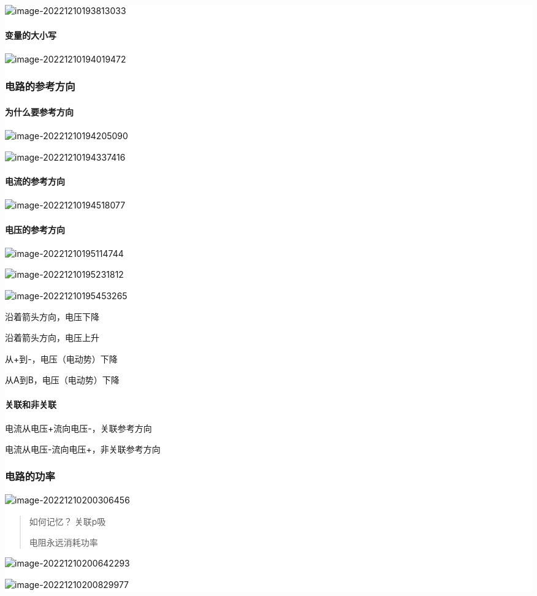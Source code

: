 ![image-20221210193813033](https://typora-notes-codervv.oss-cn-shanghai.aliyuncs.com/img_for_typora/image-20221210193813033.png)

#### 变量的大小写

![image-20221210194019472](https://typora-notes-codervv.oss-cn-shanghai.aliyuncs.com/img_for_typora/image-20221210194019472.png)

### 电路的参考方向

#### 为什么要参考方向

![image-20221210194205090](https://typora-notes-codervv.oss-cn-shanghai.aliyuncs.com/img_for_typora/image-20221210194205090.png)

![image-20221210194337416](https://typora-notes-codervv.oss-cn-shanghai.aliyuncs.com/img_for_typora/image-20221210194337416.png)

#### 电流的参考方向

![image-20221210194518077](https://typora-notes-codervv.oss-cn-shanghai.aliyuncs.com/img_for_typora/image-20221210194518077.png)

#### 电压的参考方向

![image-20221210195114744](https://typora-notes-codervv.oss-cn-shanghai.aliyuncs.com/img_for_typora/image-20221210195114744.png)

![image-20221210195231812](https://typora-notes-codervv.oss-cn-shanghai.aliyuncs.com/img_for_typora/image-20221210195231812.png)

![image-20221210195453265](https://typora-notes-codervv.oss-cn-shanghai.aliyuncs.com/img_for_typora/image-20221210195453265.png)

沿着箭头方向，电压下降

沿着箭头方向，电压上升

从+到-，电压（电动势）下降

从A到B，电压（电动势）下降

#### 关联和非关联

电流从电压+流向电压-，关联参考方向

电流从电压-流向电压+，非关联参考方向

### 电路的功率

![image-20221210200306456](https://typora-notes-codervv.oss-cn-shanghai.aliyuncs.com/img_for_typora/image-20221210200306456.png)

> 如何记忆？ 关联p吸
>
> 电阻永远消耗功率

![image-20221210200642293](https://typora-notes-codervv.oss-cn-shanghai.aliyuncs.com/img_for_typora/image-20221210200642293.png)

![image-20221210200829977](https://typora-notes-codervv.oss-cn-shanghai.aliyuncs.com/img_for_typora/image-20221210200829977.png)
